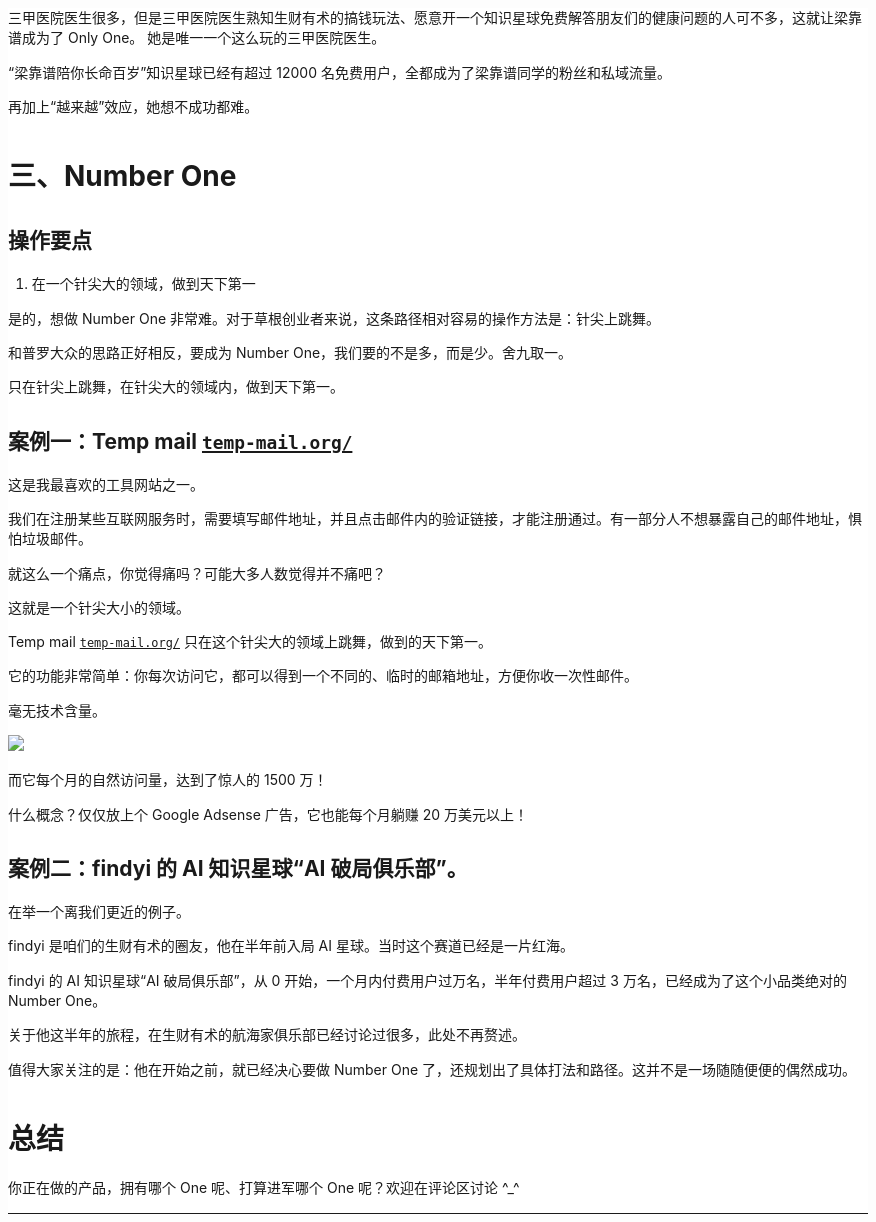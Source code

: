 三甲医院医生很多，但是三甲医院医生熟知生财有术的搞钱玩法、愿意开一个知识星球免费解答朋友们的健康问题的人可不多，这就让梁靠谱成为了 Only One。 她是唯一一个这么玩的三甲医院医生。

“梁靠谱陪你长命百岁”知识星球已经有超过 12000 名免费用户，全都成为了梁靠谱同学的粉丝和私域流量。

再加上“越来越”效应，她想不成功都难。

# **三、Number One**

## 操作要点

1.  在一个针尖大的领域，做到天下第一

是的，想做 Number One 非常难。对于草根创业者来说，这条路径相对容易的操作方法是：针尖上跳舞。

和普罗大众的思路正好相反，要成为 Number One，我们要的不是多，而是少。舍九取一。

只在针尖上跳舞，在针尖大的领域内，做到天下第一。

## 案例一：Temp mail [`temp-mail.org/`](https://temp-mail.org)

这是我最喜欢的工具网站之一。

我们在注册某些互联网服务时，需要填写邮件地址，并且点击邮件内的验证链接，才能注册通过。有一部分人不想暴露自己的邮件地址，惧怕垃圾邮件。

就这么一个痛点，你觉得痛吗？可能大多人数觉得并不痛吧？

这就是一个针尖大小的领域。

Temp mail [`temp-mail.org/`](https://temp-mail.org) 只在这个针尖大的领域上跳舞，做到的天下第一。

它的功能非常简单：你每次访问它，都可以得到一个不同的、临时的邮箱地址，方便你收一次性邮件。

毫无技术含量。

![](img/8c623615d33bfac6a46aec922408e2f4.png)

而它每个月的自然访问量，达到了惊人的 1500 万！

什么概念？仅仅放上个 Google Adsense 广告，它也能每个月躺赚 20 万美元以上！

## 案例二：findyi 的 AI 知识星球“AI 破局俱乐部”。

在举一个离我们更近的例子。

findyi 是咱们的生财有术的圈友，他在半年前入局 AI 星球。当时这个赛道已经是一片红海。

findyi 的 AI 知识星球“AI 破局俱乐部”，从 0 开始，一个月内付费用户过万名，半年付费用户超过 3 万名，已经成为了这个小品类绝对的 Number One。

关于他这半年的旅程，在生财有术的航海家俱乐部已经讨论过很多，此处不再赘述。

值得大家关注的是：他在开始之前，就已经决心要做 Number One 了，还规划出了具体打法和路径。这并不是一场随随便便的偶然成功。

# **总结**

你正在做的产品，拥有哪个 One 呢、打算进军哪个 One 呢？欢迎在评论区讨论 ^_^

* * *
